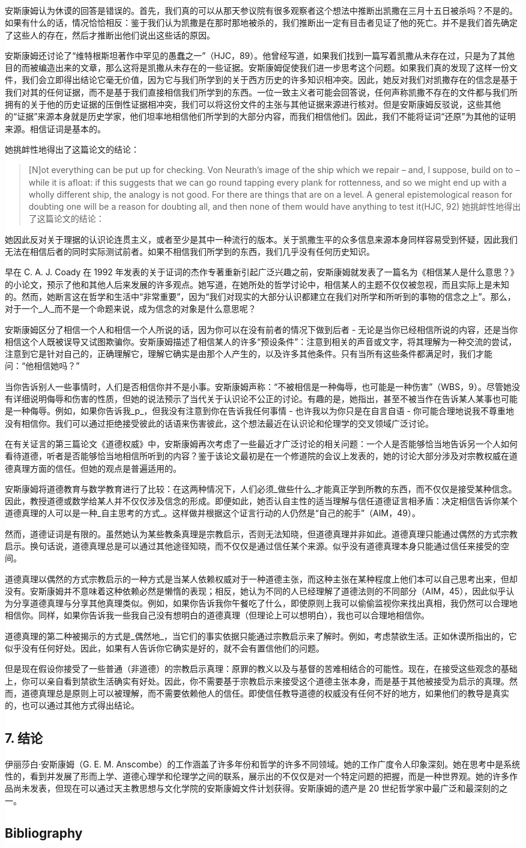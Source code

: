 安斯康姆认为休谟的回答是错误的。首先，我们真的可以从那天参议院有很多观察者这个想法中推断出凯撒在三月十五日被杀吗？不是的。如果有什么的话，情况恰恰相反：鉴于我们认为凯撒是在那时那地被杀的，我们推断出一定有目击者见证了他的死亡。并不是我们首先确定了这些人的存在，然后才推断出他们说出这些话的原因。

安斯康姆还讨论了“维特根斯坦著作中罕见的愚蠢之一”（HJC，89）。他曾经写道，如果我们找到一篇写着凯撒从未存在过，只是为了其他目的而被编造出来的文章，那么这将是凯撒从未存在的一些证据。安斯康姆促使我们进一步思考这个问题。如果我们真的发现了这样一份文件，我们会立即得出结论它毫无价值，因为它与我们所学到的关于西方历史的许多知识相冲突。因此，她反对我们对凯撒存在的信念是基于我们对其的任何证据，而不是基于我们直接相信我们所学到的东西。一位一致主义者可能会回答说，任何声称凯撒不存在的文件都与我们所拥有的关于他的历史证据的压倒性证据相冲突，我们可以将这份文件的主张与其他证据来源进行核对。但是安斯康姆反驳说，这些其他的“证据”来源本身就是历史学家，他们坦率地相信他们所学到的大部分内容，而我们相信他们。因此，我们不能将证词“还原”为其他的证明来源。相信证词是基本的。

她挑衅性地得出了这篇论文的结论：

> \[N]ot everything can be put up for checking. Von Neurath’s image of the ship which we repair – and, I suppose, build on to – while it is afloat: if this suggests that we can go round tapping every plank for rottenness, and so we might end up with a wholly different ship, the analogy is not good. For there are things that are on a level. A general epistemological reason for doubting one will be a reason for doubting all, and then none of them would have anything to test it(HJC, 92) 她挑衅性地得出了这篇论文的结论：

她因此反对关于理据的认识论连贯主义，或者至少是其中一种流行的版本。关于凯撒生平的众多信息来源本身同样容易受到怀疑，因此我们无法在相信后者的同时实际测试前者。如果不相信我们所学到的东西，我们几乎没有任何历史知识。

早在 C. A. J. Coady 在 1992 年发表的关于证词的杰作专著重新引起广泛兴趣之前，安斯康姆就发表了一篇名为《相信某人是什么意思？》的小论文，预示了他和其他人后来发展的许多观点。她写道，在她所处的哲学讨论中，相信某人的主题不仅仅被忽视，而且实际上是未知的。然而，她断言这在哲学和生活中“非常重要”，因为“我们对现实的大部分认识都建立在我们对所学和所听到的事物的信念之上”。那么，对于一个_人_而不是一个命题来说，成为信念的对象是什么意思呢？

安斯康姆区分了相信一个人和相信一个人所说的话，因为你可以在没有前者的情况下做到后者 - 无论是当你已经相信所说的内容，还是当你相信这个人既被误导又试图欺骗你。安斯康姆描述了相信某人的许多“预设条件”：注意到相关的声音或文字，将其理解为一种交流的尝试，注意到它是针对自己的，正确理解它，理解它确实是由那个人产生的，以及许多其他条件。只有当所有这些条件都满足时，我们才能问：“他相信她吗？”

当你告诉别人一些事情时，人们是否相信你并不是小事。安斯康姆声称：“不被相信是一种侮辱，也可能是一种伤害”（WBS，9）。尽管她没有详细说明侮辱和伤害的性质，但她的说法预示了当代关于认识论不公正的讨论。有趣的是，她指出，甚至不被当作在告诉某人某事也可能是一种侮辱。例如，如果你告诉我_p_，但我没有注意到你在告诉我任何事情 - 也许我以为你只是在自言自语 - 你可能合理地说我不尊重地没有相信你。我们可以通过拒绝接受彼此的话语来伤害彼此，这个想法最近在认识论和伦理学的交叉领域广泛讨论。

在有关证言的第三篇论文《道德权威》中，安斯康姆再次考虑了一些最近才广泛讨论的相关问题：一个人是否能够恰当地告诉另一个人如何看待道德，听者是否能够恰当地相信所听到的内容？鉴于该论文最初是在一个修道院的会议上发表的，她的讨论大部分涉及对宗教权威在道德真理方面的信任。但她的观点是普遍适用的。

安斯康姆将道德教育与数学教育进行了比较：在这两种情况下，人们必须_做些什么_才能真正学到所教的东西，而不仅仅是接受某种信念。因此，教授道德或数学给某人并不仅仅涉及信念的形成。即便如此，她否认自主性的适当理解与信任道德证言相矛盾：决定相信告诉你某个道德真理的人可以是一种_自主思考的方式_。这样做并根据这个证言行动的人仍然是“自己的舵手”（AIM，49）。

然而，道德证词是有限的。虽然她认为某些教条真理是宗教启示，否则无法知晓，但道德真理并非如此。道德真理只能通过偶然的方式宗教启示。换句话说，道德真理总是可以通过其他途径知晓，而不仅仅是通过信任某个来源。似乎没有道德真理本身只能通过信任来接受的空间。

道德真理以偶然的方式宗教启示的一种方式是当某人依赖权威对于一种道德主张，而这种主张在某种程度上他们本可以自己思考出来，但却没有。安斯康姆并不意味着这种依赖必然是懒惰的表现；相反，她认为不同的人已经理解了道德法则的不同部分（AIM，45），因此似乎认为分享道德真理与分享其他真理类似。例如，如果你告诉我你午餐吃了什么，即使原则上我可以偷偷监视你来找出真相，我仍然可以合理地相信你。同样，如果你告诉我一些我自己没有想明白的道德真理（但理论上可以想明白），我也可以合理地相信你。

道德真理的第二种被揭示的方式是_偶然地_，当它们的事实依据只能通过宗教启示来了解时。例如，考虑禁欲生活。正如休谟所指出的，它似乎没有任何好处。因此，如果有人告诉你它确实是好的，就不会有置信他们的问题。

但是现在假设你接受了一些普通（非道德）的宗教启示真理：原罪的教义以及与基督的苦难相结合的可能性。现在，在接受这些观念的基础上，你可以亲自看到禁欲生活确实有好处。因此，你不需要基于宗教启示来接受这个道德主张本身，而是基于其他被接受为启示的真理。然而，道德真理总是原则上可以被理解，而不需要依赖他人的信任。即使信任教导道德的权威没有任何不好的地方，如果他们的教导是真实的，也可以通过其他方式得出结论。

## 7. 结论

伊丽莎白·安斯康姆（G. E. M. Anscombe）的工作涵盖了许多年份和哲学的许多不同领域。她的工作广度令人印象深刻。她在思考中是系统性的，看到并发展了形而上学、道德心理学和伦理学之间的联系，展示出的不仅仅是对一个特定问题的把握，而是一种世界观。她的许多作品尚未发表，但现在可以通过天主教思想与文化学院的安斯康姆文件计划获得。安斯康姆的遗产是 20 世纪哲学家中最广泛和最深刻的之一。

## Bibliography
